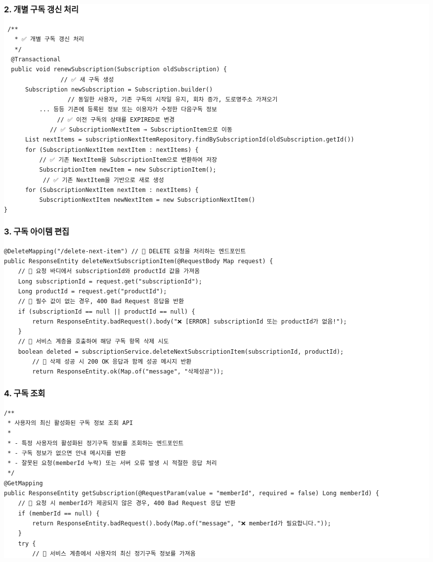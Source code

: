 ```
```

### 2. 개별 구독 갱신 처리

```
 /**
   * ✅ 개별 구독 갱신 처리
   */
  @Transactional
  public void renewSubscription(Subscription oldSubscription) {
                // ✅ 새 구독 생성
      Subscription newSubscription = Subscription.builder()
                  // 동일한 사용자, 기존 구독의 시작일 유지, 회차 증가, 도로명주소 가져오기
          ... 등등 기존에 등록된 정보 또는 이용자가 수정한 다음구독 정보 
               // ✅ 이전 구독의 상태를 EXPIRED로 변경
             // ✅ SubscriptionNextItem → SubscriptionItem으로 이동
      List nextItems = subscriptionNextItemRepository.findBySubscriptionId(oldSubscription.getId())
      for (SubscriptionNextItem nextItem : nextItems) {
          // ✅ 기존 NextItem을 SubscriptionItem으로 변환하여 저장
          SubscriptionItem newItem = new SubscriptionItem();
           // ✅ 기존 NextItem을 기반으로 새로 생성 
      for (SubscriptionNextItem nextItem : nextItems) {
          SubscriptionNextItem newNextItem = new SubscriptionNextItem()
}
```

### 3. 구독 아이템 편집

```
@DeleteMapping("/delete-next-item") // 🔹 DELETE 요청을 처리하는 엔드포인트
public ResponseEntity deleteNextSubscriptionItem(@RequestBody Map request) {
    // 🔹 요청 바디에서 subscriptionId와 productId 값을 가져옴
    Long subscriptionId = request.get("subscriptionId");
    Long productId = request.get("productId");
    // 🔹 필수 값이 없는 경우, 400 Bad Request 응답을 반환
    if (subscriptionId == null || productId == null) {
        return ResponseEntity.badRequest().body("❌ [ERROR] subscriptionId 또는 productId가 없음!");
    }
    // 🔹 서비스 계층을 호출하여 해당 구독 항목 삭제 시도
    boolean deleted = subscriptionService.deleteNextSubscriptionItem(subscriptionId, productId);
        // 🔹 삭제 성공 시 200 OK 응답과 함께 성공 메시지 반환
        return ResponseEntity.ok(Map.of("message", "삭제성공"));

```

### 4. 구독 조회

```
/**
 * 사용자의 최신 활성화된 구독 정보 조회 API
 * 
 * - 특정 사용자의 활성화된 정기구독 정보를 조회하는 엔드포인트
 * - 구독 정보가 없으면 안내 메시지를 반환
 * - 잘못된 요청(memberId 누락) 또는 서버 오류 발생 시 적절한 응답 처리
 */
@GetMapping
public ResponseEntity getSubscription(@RequestParam(value = "memberId", required = false) Long memberId) {    
    // 🔹 요청 시 memberId가 제공되지 않은 경우, 400 Bad Request 응답 반환
    if (memberId == null) {
        return ResponseEntity.badRequest().body(Map.of("message", "❌ memberId가 필요합니다."));
    }
    try {
        // 🔹 서비스 계층에서 사용자의 최신 정기구독 정보를 가져옴
```